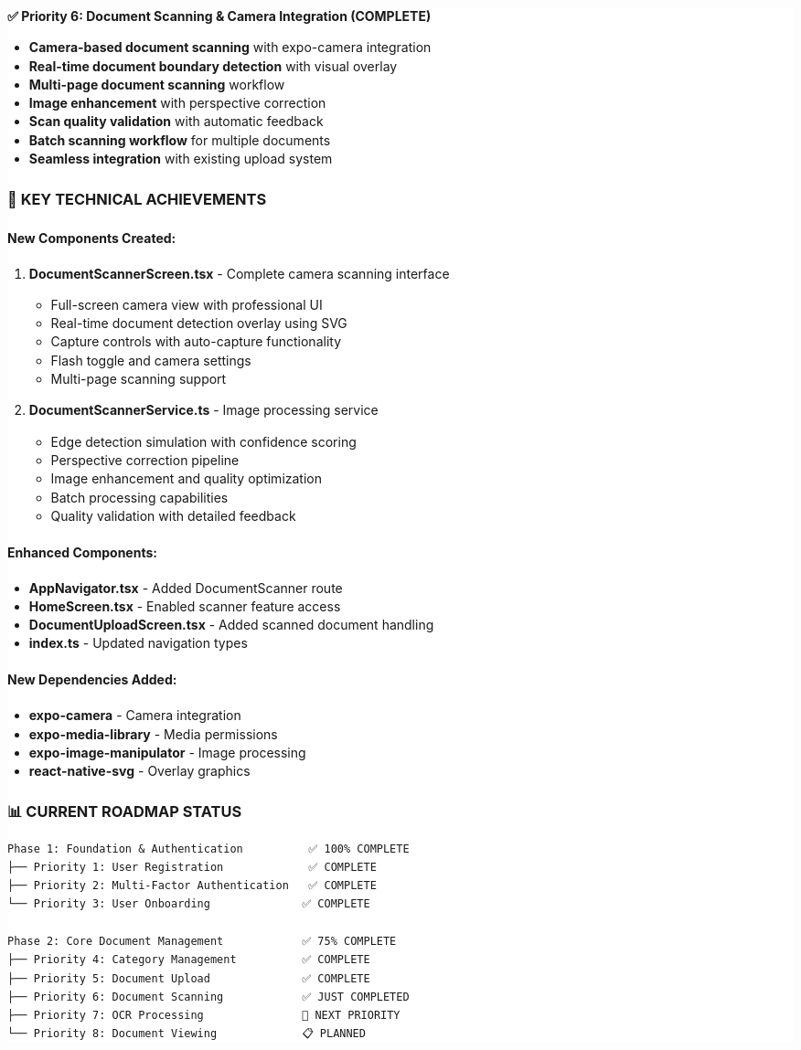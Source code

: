 **✅ Priority 6: Document Scanning & Camera Integration (COMPLETE)**
- **Camera-based document scanning** with expo-camera integration
- **Real-time document boundary detection** with visual overlay
- **Multi-page document scanning** workflow
- **Image enhancement** with perspective correction
- **Scan quality validation** with automatic feedback
- **Batch scanning workflow** for multiple documents
- **Seamless integration** with existing upload system

### 🚀 **KEY TECHNICAL ACHIEVEMENTS**

#### **New Components Created:**
1. **DocumentScannerScreen.tsx** - Complete camera scanning interface
   - Full-screen camera view with professional UI
   - Real-time document detection overlay using SVG
   - Capture controls with auto-capture functionality
   - Flash toggle and camera settings
   - Multi-page scanning support

2. **DocumentScannerService.ts** - Image processing service
   - Edge detection simulation with confidence scoring
   - Perspective correction pipeline
   - Image enhancement and quality optimization
   - Batch processing capabilities
   - Quality validation with detailed feedback

#### **Enhanced Components:**
- **AppNavigator.tsx** - Added DocumentScanner route
- **HomeScreen.tsx** - Enabled scanner feature access
- **DocumentUploadScreen.tsx** - Added scanned document handling
- **index.ts** - Updated navigation types

#### **New Dependencies Added:**
- **expo-camera** - Camera integration
- **expo-media-library** - Media permissions
- **expo-image-manipulator** - Image processing
- **react-native-svg** - Overlay graphics

### 📊 **CURRENT ROADMAP STATUS**

```
Phase 1: Foundation & Authentication          ✅ 100% COMPLETE
├── Priority 1: User Registration             ✅ COMPLETE
├── Priority 2: Multi-Factor Authentication   ✅ COMPLETE  
└── Priority 3: User Onboarding              ✅ COMPLETE

Phase 2: Core Document Management            ✅ 75% COMPLETE
├── Priority 4: Category Management          ✅ COMPLETE
├── Priority 5: Document Upload              ✅ COMPLETE
├── Priority 6: Document Scanning            ✅ JUST COMPLETED
├── Priority 7: OCR Processing               🎯 NEXT PRIORITY
└── Priority 8: Document Viewing             📋 PLANNED
```
